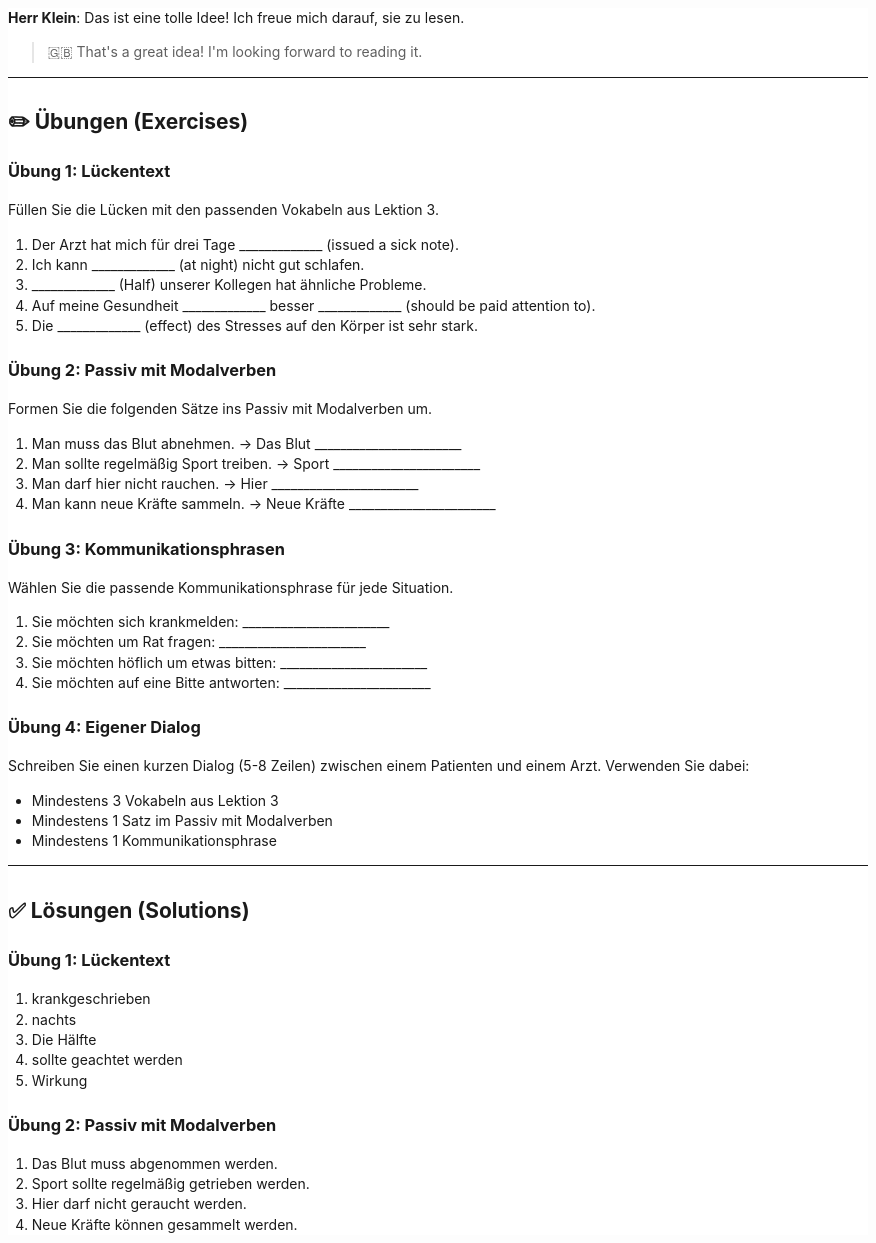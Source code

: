 **Herr Klein**: Das ist eine tolle Idee! Ich freue mich darauf, sie zu lesen.
> 🇬🇧 That's a great idea! I'm looking forward to reading it.

---

## ✏️ Übungen (Exercises)

### Übung 1: Lückentext
Füllen Sie die Lücken mit den passenden Vokabeln aus Lektion 3.

1. Der Arzt hat mich für drei Tage _____________ (issued a sick note).
2. Ich kann _____________ (at night) nicht gut schlafen.
3. _____________ (Half) unserer Kollegen hat ähnliche Probleme.
4. Auf meine Gesundheit _____________ besser _____________ (should be paid attention to).
5. Die _____________ (effect) des Stresses auf den Körper ist sehr stark.

### Übung 2: Passiv mit Modalverben
Formen Sie die folgenden Sätze ins Passiv mit Modalverben um.

1. Man muss das Blut abnehmen. → Das Blut _______________________
2. Man sollte regelmäßig Sport treiben. → Sport _______________________
3. Man darf hier nicht rauchen. → Hier _______________________
4. Man kann neue Kräfte sammeln. → Neue Kräfte _______________________

### Übung 3: Kommunikationsphrasen
Wählen Sie die passende Kommunikationsphrase für jede Situation.

1. Sie möchten sich krankmelden: _______________________
2. Sie möchten um Rat fragen: _______________________
3. Sie möchten höflich um etwas bitten: _______________________
4. Sie möchten auf eine Bitte antworten: _______________________

### Übung 4: Eigener Dialog
Schreiben Sie einen kurzen Dialog (5-8 Zeilen) zwischen einem Patienten und einem Arzt. Verwenden Sie dabei:
- Mindestens 3 Vokabeln aus Lektion 3
- Mindestens 1 Satz im Passiv mit Modalverben
- Mindestens 1 Kommunikationsphrase

---

## ✅ Lösungen (Solutions)

### Übung 1: Lückentext
1. krankgeschrieben
2. nachts
3. Die Hälfte
4. sollte geachtet werden
5. Wirkung

### Übung 2: Passiv mit Modalverben
1. Das Blut muss abgenommen werden.
2. Sport sollte regelmäßig getrieben werden.
3. Hier darf nicht geraucht werden.
4. Neue Kräfte können gesammelt werden.
